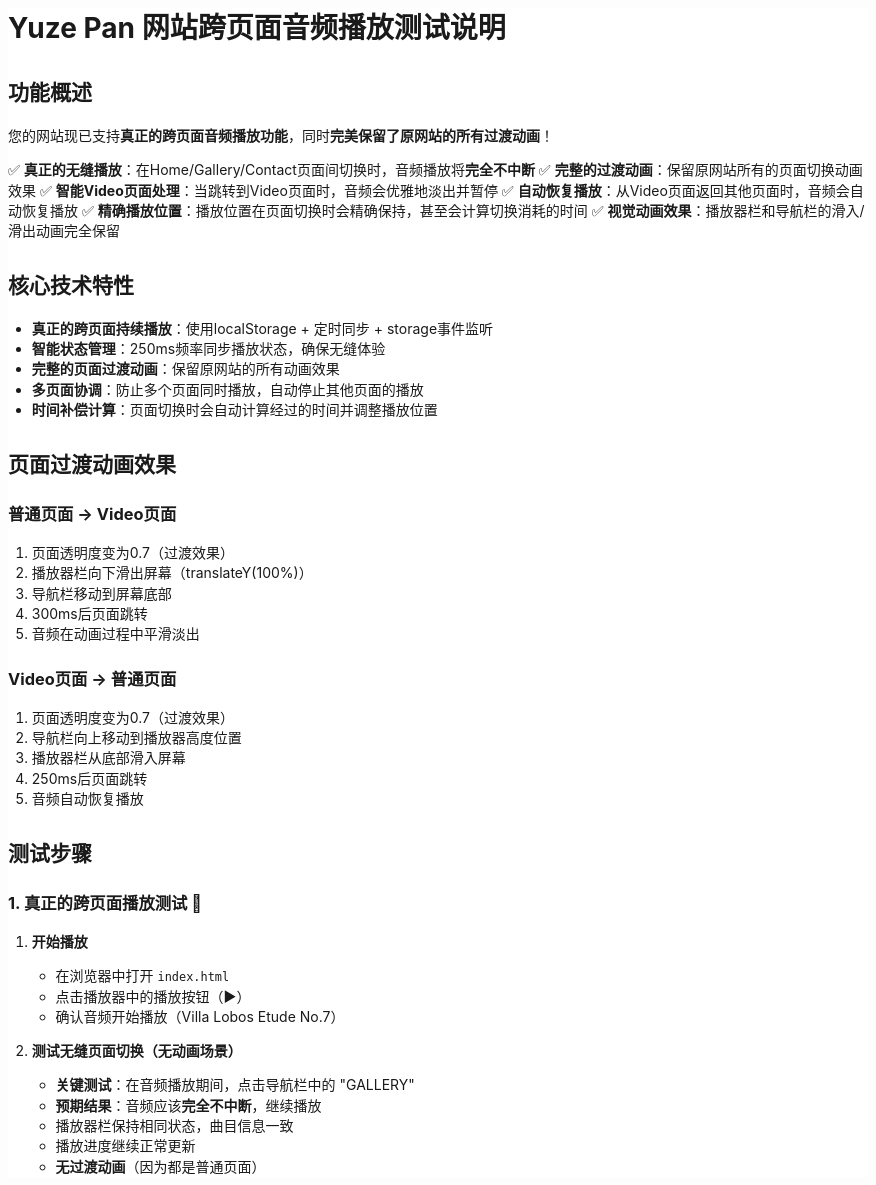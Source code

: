 # Yuze Pan 网站跨页面音频播放测试说明

## 功能概述

您的网站现已支持**真正的跨页面音频播放功能**，同时**完美保留了原网站的所有过渡动画**！

✅ **真正的无缝播放**：在Home/Gallery/Contact页面间切换时，音频播放将**完全不中断**
✅ **完整的过渡动画**：保留原网站所有的页面切换动画效果
✅ **智能Video页面处理**：当跳转到Video页面时，音频会优雅地淡出并暂停
✅ **自动恢复播放**：从Video页面返回其他页面时，音频会自动恢复播放
✅ **精确播放位置**：播放位置在页面切换时会精确保持，甚至会计算切换消耗的时间
✅ **视觉动画效果**：播放器栏和导航栏的滑入/滑出动画完全保留

## 核心技术特性

- **真正的跨页面持续播放**：使用localStorage + 定时同步 + storage事件监听
- **智能状态管理**：250ms频率同步播放状态，确保无缝体验
- **完整的页面过渡动画**：保留原网站的所有动画效果
- **多页面协调**：防止多个页面同时播放，自动停止其他页面的播放
- **时间补偿计算**：页面切换时会自动计算经过的时间并调整播放位置

## 页面过渡动画效果

### **普通页面 → Video页面**
1. 页面透明度变为0.7（过渡效果）
2. 播放器栏向下滑出屏幕（translateY(100%)）
3. 导航栏移动到屏幕底部
4. 300ms后页面跳转
5. 音频在动画过程中平滑淡出

### **Video页面 → 普通页面**
1. 页面透明度变为0.7（过渡效果）
2. 导航栏向上移动到播放器高度位置
3. 播放器栏从底部滑入屏幕
4. 250ms后页面跳转
5. 音频自动恢复播放

## 测试步骤

### 1. **真正的跨页面播放测试** 🎵

1. **开始播放**
   - 在浏览器中打开 `index.html`
   - 点击播放器中的播放按钮（▶️）
   - 确认音频开始播放（Villa Lobos Etude No.7）

2. **测试无缝页面切换（无动画场景）**
   - **关键测试**：在音频播放期间，点击导航栏中的 "GALLERY"
   - **预期结果**：音频应该**完全不中断**，继续播放
   - 播放器栏保持相同状态，曲目信息一致
   - 播放进度继续正常更新
   - **无过渡动画**（因为都是普通页面）

